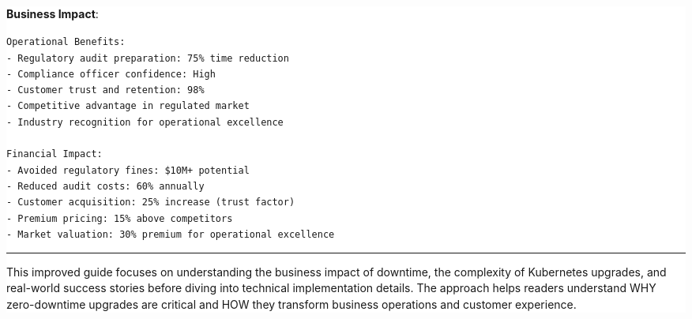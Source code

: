 **Business Impact**:
```
Operational Benefits:
- Regulatory audit preparation: 75% time reduction
- Compliance officer confidence: High
- Customer trust and retention: 98%
- Competitive advantage in regulated market
- Industry recognition for operational excellence

Financial Impact:
- Avoided regulatory fines: $10M+ potential
- Reduced audit costs: 60% annually
- Customer acquisition: 25% increase (trust factor)
- Premium pricing: 15% above competitors
- Market valuation: 30% premium for operational excellence
```

---

This improved guide focuses on understanding the business impact of downtime, the complexity of Kubernetes upgrades, and real-world success stories before diving into technical implementation details. The approach helps readers understand WHY zero-downtime upgrades are critical and HOW they transform business operations and customer experience.